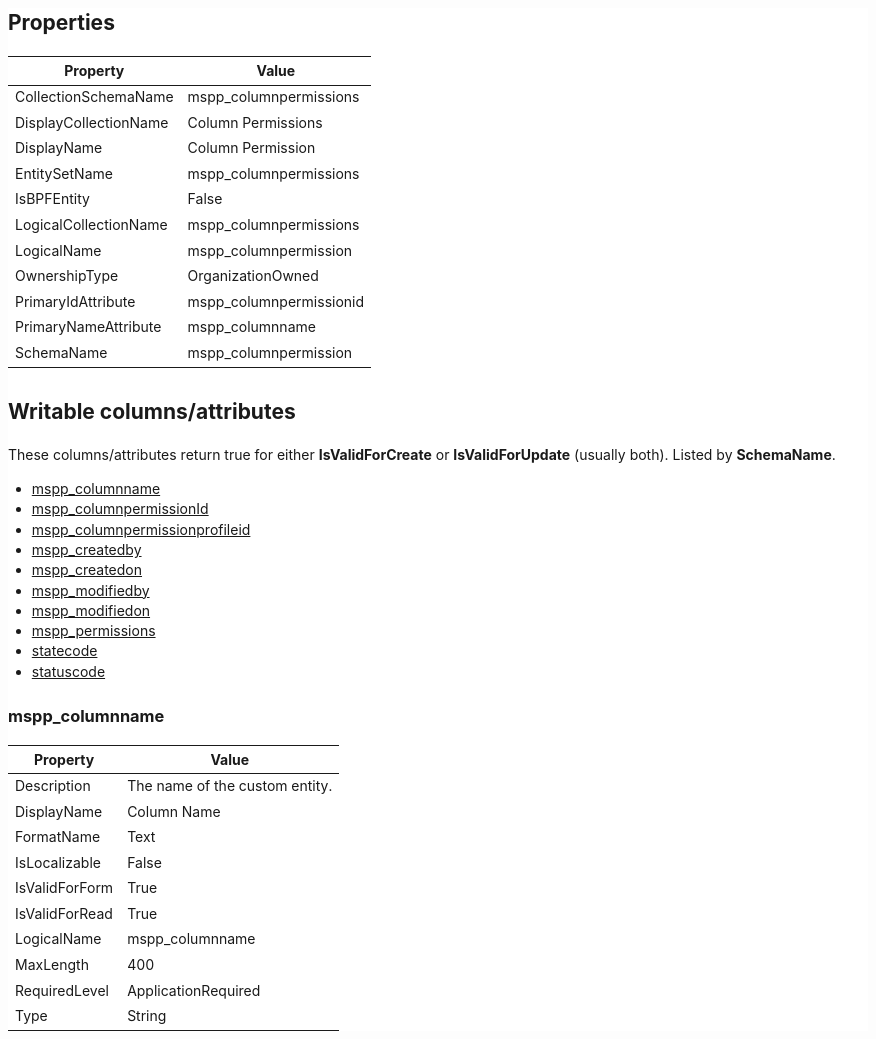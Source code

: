 ## Properties

|Property|Value|
|--------|-----|
|CollectionSchemaName|mspp_columnpermissions|
|DisplayCollectionName|Column Permissions|
|DisplayName|Column Permission|
|EntitySetName|mspp_columnpermissions|
|IsBPFEntity|False|
|LogicalCollectionName|mspp_columnpermissions|
|LogicalName|mspp_columnpermission|
|OwnershipType|OrganizationOwned|
|PrimaryIdAttribute|mspp_columnpermissionid|
|PrimaryNameAttribute|mspp_columnname|
|SchemaName|mspp_columnpermission|

<a name="writable-attributes"></a>

## Writable columns/attributes

These columns/attributes return true for either **IsValidForCreate** or **IsValidForUpdate** (usually both). Listed by **SchemaName**.

- [mspp_columnname](#BKMK_mspp_columnname)
- [mspp_columnpermissionId](#BKMK_mspp_columnpermissionId)
- [mspp_columnpermissionprofileid](#BKMK_mspp_columnpermissionprofileid)
- [mspp_createdby](#BKMK_mspp_createdby)
- [mspp_createdon](#BKMK_mspp_createdon)
- [mspp_modifiedby](#BKMK_mspp_modifiedby)
- [mspp_modifiedon](#BKMK_mspp_modifiedon)
- [mspp_permissions](#BKMK_mspp_permissions)
- [statecode](#BKMK_statecode)
- [statuscode](#BKMK_statuscode)


### <a name="BKMK_mspp_columnname"></a> mspp_columnname

|Property|Value|
|--------|-----|
|Description|The name of the custom entity.|
|DisplayName|Column Name|
|FormatName|Text|
|IsLocalizable|False|
|IsValidForForm|True|
|IsValidForRead|True|
|LogicalName|mspp_columnname|
|MaxLength|400|
|RequiredLevel|ApplicationRequired|
|Type|String|
